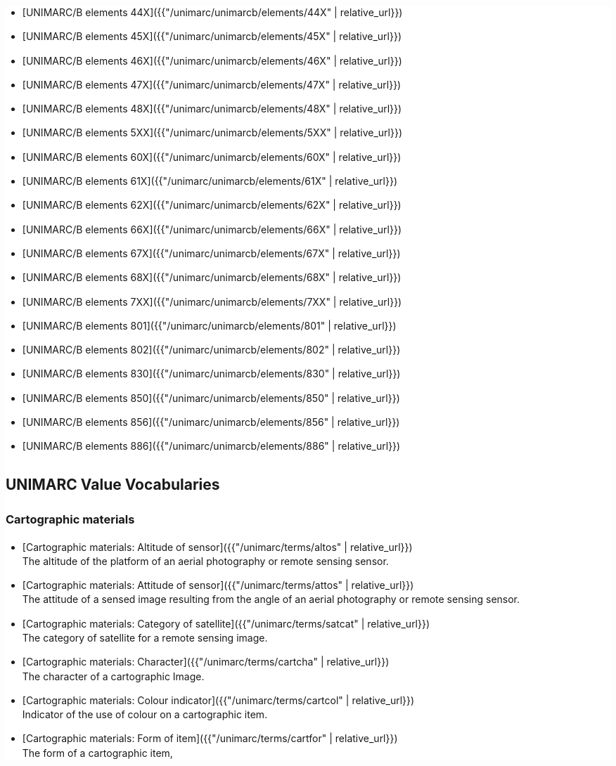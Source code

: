 * [UNIMARC/B elements 44X]({{"/unimarc/unimarcb/elements/44X" | relative_url}})  

* [UNIMARC/B elements 45X]({{"/unimarc/unimarcb/elements/45X" | relative_url}})  

* [UNIMARC/B elements 46X]({{"/unimarc/unimarcb/elements/46X" | relative_url}})  

* [UNIMARC/B elements 47X]({{"/unimarc/unimarcb/elements/47X" | relative_url}})  

* [UNIMARC/B elements 48X]({{"/unimarc/unimarcb/elements/48X" | relative_url}})  

* [UNIMARC/B elements 5XX]({{"/unimarc/unimarcb/elements/5XX" | relative_url}})  

* [UNIMARC/B elements 60X]({{"/unimarc/unimarcb/elements/60X" | relative_url}})  

* [UNIMARC/B elements 61X]({{"/unimarc/unimarcb/elements/61X" | relative_url}})  

* [UNIMARC/B elements 62X]({{"/unimarc/unimarcb/elements/62X" | relative_url}})  

* [UNIMARC/B elements 66X]({{"/unimarc/unimarcb/elements/66X" | relative_url}})  

* [UNIMARC/B elements 67X]({{"/unimarc/unimarcb/elements/67X" | relative_url}})  

* [UNIMARC/B elements 68X]({{"/unimarc/unimarcb/elements/68X" | relative_url}})  

* [UNIMARC/B elements 7XX]({{"/unimarc/unimarcb/elements/7XX" | relative_url}})  

* [UNIMARC/B elements 801]({{"/unimarc/unimarcb/elements/801" | relative_url}})  

* [UNIMARC/B elements 802]({{"/unimarc/unimarcb/elements/802" | relative_url}})  

* [UNIMARC/B elements 830]({{"/unimarc/unimarcb/elements/830" | relative_url}})  

* [UNIMARC/B elements 850]({{"/unimarc/unimarcb/elements/850" | relative_url}})  

* [UNIMARC/B elements 856]({{"/unimarc/unimarcb/elements/856" | relative_url}})  

* [UNIMARC/B elements 886]({{"/unimarc/unimarcb/elements/886" | relative_url}})  

## UNIMARC Value Vocabularies

### Cartographic materials

* [Cartographic materials: Altitude of sensor]({{"/unimarc/terms/altos" | relative_url}})  
The altitude of the platform of an aerial photography or remote sensing sensor.

* [Cartographic materials: Attitude of sensor]({{"/unimarc/terms/attos" | relative_url}})  
The attitude of a sensed image resulting from the angle of an aerial photography or remote sensing sensor.

* [Cartographic materials: Category of satellite]({{"/unimarc/terms/satcat" | relative_url}})  
The category of satellite for a remote sensing image.

* [Cartographic materials: Character]({{"/unimarc/terms/cartcha" | relative_url}})  
The character of a cartographic Image.

* [Cartographic materials: Colour indicator]({{"/unimarc/terms/cartcol" | relative_url}})  
Indicator of the use of colour on a cartographic item.

* [Cartographic materials: Form of item]({{"/unimarc/terms/cartfor" | relative_url}})  
The form of a cartographic item,
